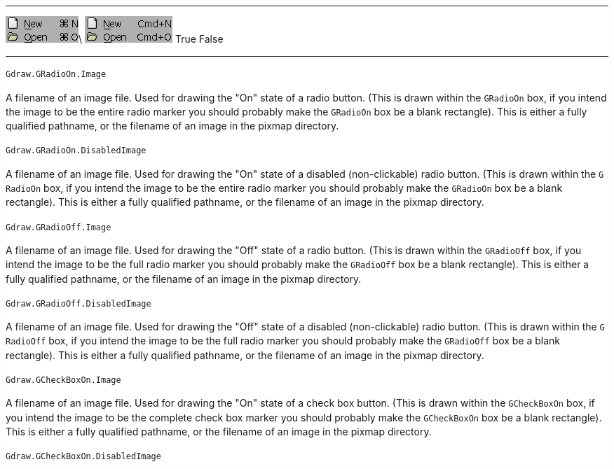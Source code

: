   ---------------------------- -------------------------------
  ![](/assets/img/old/MenuWithMacIcons.png)\   ![](/assets/img/old/MenuWithoutMacIcons.png)
   True                         False
  ---------------------------- -------------------------------

`Gdraw.GRadioOn.Image`

A filename of an image file.
 Used for drawing the "On" state of a radio button. (This is drawn
within the `GRadioOn` box, if you intend the image to be the entire
radio marker you should probably make the `GRadioOn` box be a blank
rectangle). This is either a fully qualified pathname, or the filename
of an image in the pixmap directory.

`Gdraw.GRadioOn.DisabledImage`

A filename of an image file.
 Used for drawing the "On" state of a disabled (non-clickable) radio
button. (This is drawn within the `GRadioOn` box, if you intend the
image to be the entire radio marker you should probably make the
`GRadioOn` box be a blank rectangle). This is either a fully qualified
pathname, or the filename of an image in the pixmap directory.

`Gdraw.GRadioOff.Image`

A filename of an image file.
 Used for drawing the "Off" state of a radio button. (This is drawn
within the `GRadioOff` box, if you intend the image to be the full radio
marker you should probably make the `GRadioOff` box be a blank
rectangle). This is either a fully qualified pathname, or the filename
of an image in the pixmap directory.

`Gdraw.GRadioOff.DisabledImage`

A filename of an image file.
 Used for drawing the "Off" state of a disabled (non-clickable) radio
button. (This is drawn within the `GRadioOff` box, if you intend the
image to be the full radio marker you should probably make the
`GRadioOff` box be a blank rectangle). This is either a fully qualified
pathname, or the filename of an image in the pixmap directory.

`Gdraw.GCheckBoxOn.Image`

A filename of an image file.
 Used for drawing the "On" state of a check box button. (This is drawn
within the `GCheckBoxOn` box, if you intend the image to be the complete
check box marker you should probably make the `GCheckBoxOn` box be a
blank rectangle). This is either a fully qualified pathname, or the
filename of an image in the pixmap directory.

`Gdraw.GCheckBoxOn.DisabledImage`
